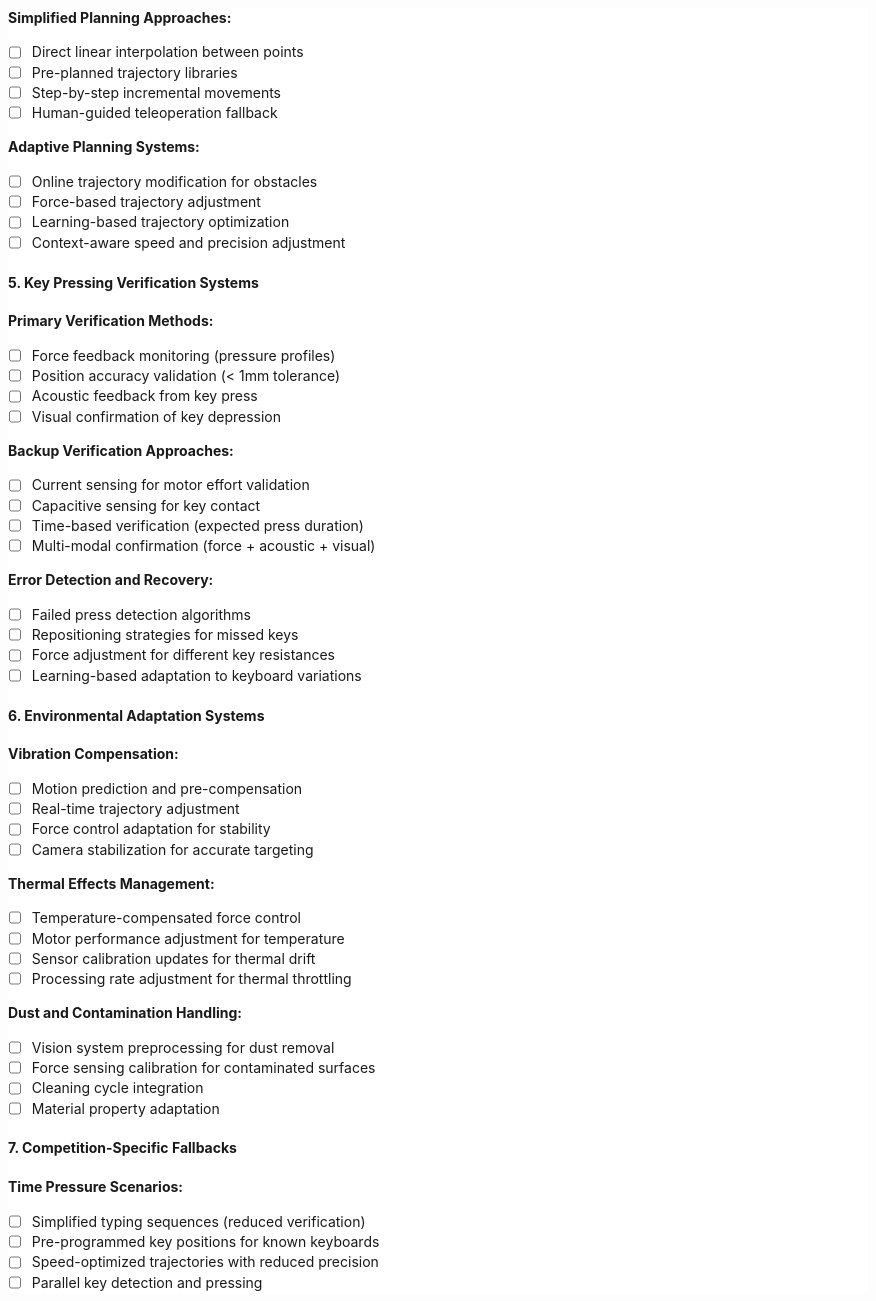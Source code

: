 **Simplified Planning Approaches:**
- [ ] Direct linear interpolation between points
- [ ] Pre-planned trajectory libraries
- [ ] Step-by-step incremental movements
- [ ] Human-guided teleoperation fallback

**Adaptive Planning Systems:**
- [ ] Online trajectory modification for obstacles
- [ ] Force-based trajectory adjustment
- [ ] Learning-based trajectory optimization
- [ ] Context-aware speed and precision adjustment

#### **5. Key Pressing Verification Systems**
**Primary Verification Methods:**
- [ ] Force feedback monitoring (pressure profiles)
- [ ] Position accuracy validation (< 1mm tolerance)
- [ ] Acoustic feedback from key press
- [ ] Visual confirmation of key depression

**Backup Verification Approaches:**
- [ ] Current sensing for motor effort validation
- [ ] Capacitive sensing for key contact
- [ ] Time-based verification (expected press duration)
- [ ] Multi-modal confirmation (force + acoustic + visual)

**Error Detection and Recovery:**
- [ ] Failed press detection algorithms
- [ ] Repositioning strategies for missed keys
- [ ] Force adjustment for different key resistances
- [ ] Learning-based adaptation to keyboard variations

#### **6. Environmental Adaptation Systems**
**Vibration Compensation:**
- [ ] Motion prediction and pre-compensation
- [ ] Real-time trajectory adjustment
- [ ] Force control adaptation for stability
- [ ] Camera stabilization for accurate targeting

**Thermal Effects Management:**
- [ ] Temperature-compensated force control
- [ ] Motor performance adjustment for temperature
- [ ] Sensor calibration updates for thermal drift
- [ ] Processing rate adjustment for thermal throttling

**Dust and Contamination Handling:**
- [ ] Vision system preprocessing for dust removal
- [ ] Force sensing calibration for contaminated surfaces
- [ ] Cleaning cycle integration
- [ ] Material property adaptation

#### **7. Competition-Specific Fallbacks**
**Time Pressure Scenarios:**
- [ ] Simplified typing sequences (reduced verification)
- [ ] Pre-programmed key positions for known keyboards
- [ ] Speed-optimized trajectories with reduced precision
- [ ] Parallel key detection and pressing

